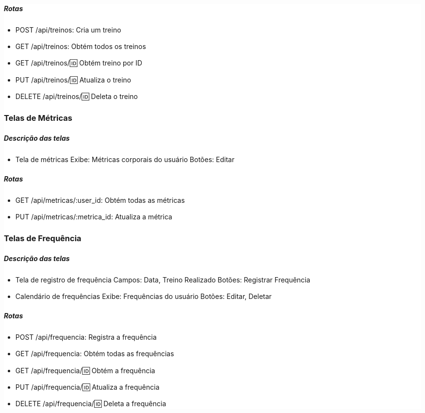 ##### Rotas

- POST /api/treinos: Cria um treino

- GET /api/treinos: Obtém todos os treinos

- GET /api/treinos/:id: Obtém treino por ID

- PUT /api/treinos/:id: Atualiza o treino

- DELETE /api/treinos/:id: Deleta o treino


### Telas de Métricas

##### Descrição das telas

- Tela de métricas
Exibe: Métricas corporais do usuário
Botões: Editar

##### Rotas

- GET /api/metricas/:user_id: Obtém todas as métricas

- PUT /api/metricas/:metrica_id: Atualiza a métrica


### Telas de Frequência

##### Descrição das telas

- Tela de registro de frequência
Campos: Data, Treino Realizado
Botões: Registrar Frequência

- Calendário de frequências
Exibe: Frequências do usuário
Botões: Editar, Deletar

##### Rotas

- POST /api/frequencia: Registra a frequência

- GET /api/frequencia: Obtém todas as frequências

- GET /api/frequencia/:id: Obtém a frequência

- PUT /api/frequencia/:id: Atualiza a frequência

- DELETE /api/frequencia/:id: Deleta a frequência

